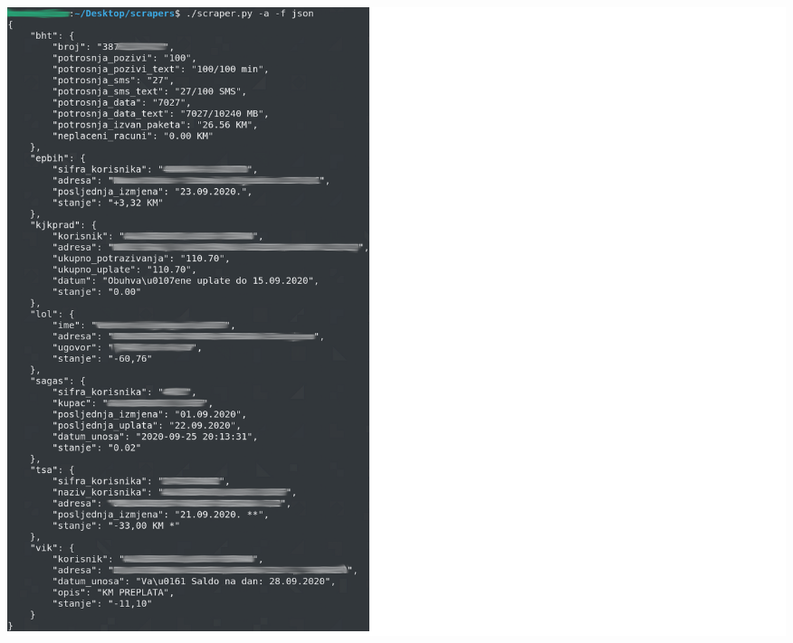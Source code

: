 <img src="https://raw.githubusercontent.com/nardev/scraper/master/images/preview03.png" width="400" />
